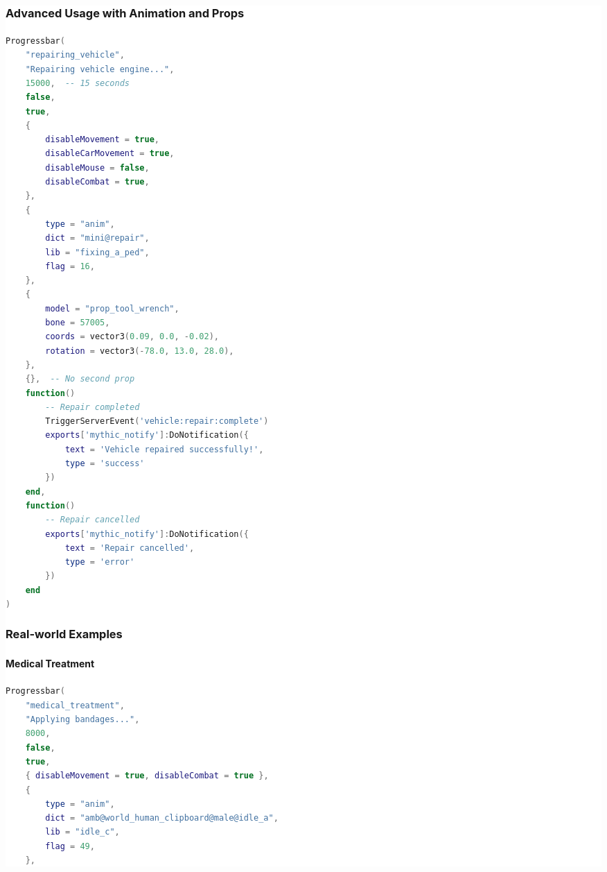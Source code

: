 ### Advanced Usage with Animation and Props

```lua
Progressbar(
    "repairing_vehicle",
    "Repairing vehicle engine...",
    15000,  -- 15 seconds
    false,
    true,
    {
        disableMovement = true,
        disableCarMovement = true,
        disableMouse = false,
        disableCombat = true,
    },
    {
        type = "anim",
        dict = "mini@repair",
        lib = "fixing_a_ped",
        flag = 16,
    },
    {
        model = "prop_tool_wrench",
        bone = 57005,
        coords = vector3(0.09, 0.0, -0.02),
        rotation = vector3(-78.0, 13.0, 28.0),
    },
    {},  -- No second prop
    function()
        -- Repair completed
        TriggerServerEvent('vehicle:repair:complete')
        exports['mythic_notify']:DoNotification({
            text = 'Vehicle repaired successfully!',
            type = 'success'
        })
    end,
    function()
        -- Repair cancelled
        exports['mythic_notify']:DoNotification({
            text = 'Repair cancelled',
            type = 'error'
        })
    end
)
```

### Real-world Examples

#### Medical Treatment

```lua
Progressbar(
    "medical_treatment",
    "Applying bandages...",
    8000,
    false,
    true,
    { disableMovement = true, disableCombat = true },
    {
        type = "anim",
        dict = "amb@world_human_clipboard@male@idle_a",
        lib = "idle_c",
        flag = 49,
    },
```